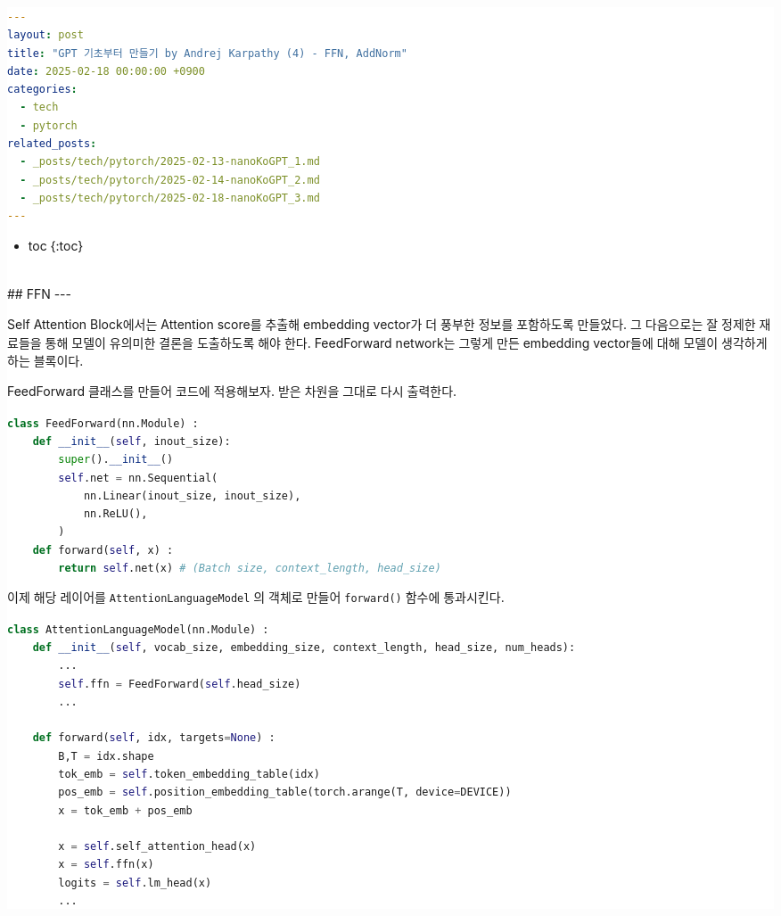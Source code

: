 ```yaml
---
layout: post
title: "GPT 기초부터 만들기 by Andrej Karpathy (4) - FFN, AddNorm"
date: 2025-02-18 00:00:00 +0900
categories:
  - tech
  - pytorch
related_posts:
  - _posts/tech/pytorch/2025-02-13-nanoKoGPT_1.md
  - _posts/tech/pytorch/2025-02-14-nanoKoGPT_2.md
  - _posts/tech/pytorch/2025-02-18-nanoKoGPT_3.md
---
```


<iframe title="Let's build GPT: from scratch, in code, spelled out." src="https://www.youtube.com/embed/kCc8FmEb1nY?start=5065" height="113" width="200" style="aspect-ratio: 1.76991 / 1; width: 100%; height: 100%;" allowfullscreen="" allow="fullscreen"></iframe>

* toc
{:toc}


<br/>
## FFN 
---

Self Attention Block에서는 Attention score를 추출해 embedding vector가 더 풍부한 정보를 포함하도록 만들었다. 그 다음으로는 잘 정제한 재료들을 통해 모델이 유의미한 결론을 도출하도록 해야 한다. FeedForward network는 그렇게 만든 embedding vector들에 대해 모델이 생각하게 하는 블록이다.

FeedForward 클래스를 만들어 코드에 적용해보자. 받은 차원을 그대로 다시 출력한다.

```python
class FeedForward(nn.Module) :
    def __init__(self, inout_size):
        super().__init__()
        self.net = nn.Sequential(
            nn.Linear(inout_size, inout_size),
            nn.ReLU(),
        )
    def forward(self, x) :
        return self.net(x) # (Batch size, context_length, head_size)
```

이제 해당 레이어를 `AttentionLanguageModel` 의 객체로 만들어 `forward()` 함수에 통과시킨다.

```python
class AttentionLanguageModel(nn.Module) :
    def __init__(self, vocab_size, embedding_size, context_length, head_size, num_heads):
	    ...
	    self.ffn = FeedForward(self.head_size)
	    ...

    def forward(self, idx, targets=None) :
        B,T = idx.shape
        tok_emb = self.token_embedding_table(idx)
        pos_emb = self.position_embedding_table(torch.arange(T, device=DEVICE)) 
        x = tok_emb + pos_emb

        x = self.self_attention_head(x)
        x = self.ffn(x)
        logits = self.lm_head(x)
        ...
```
